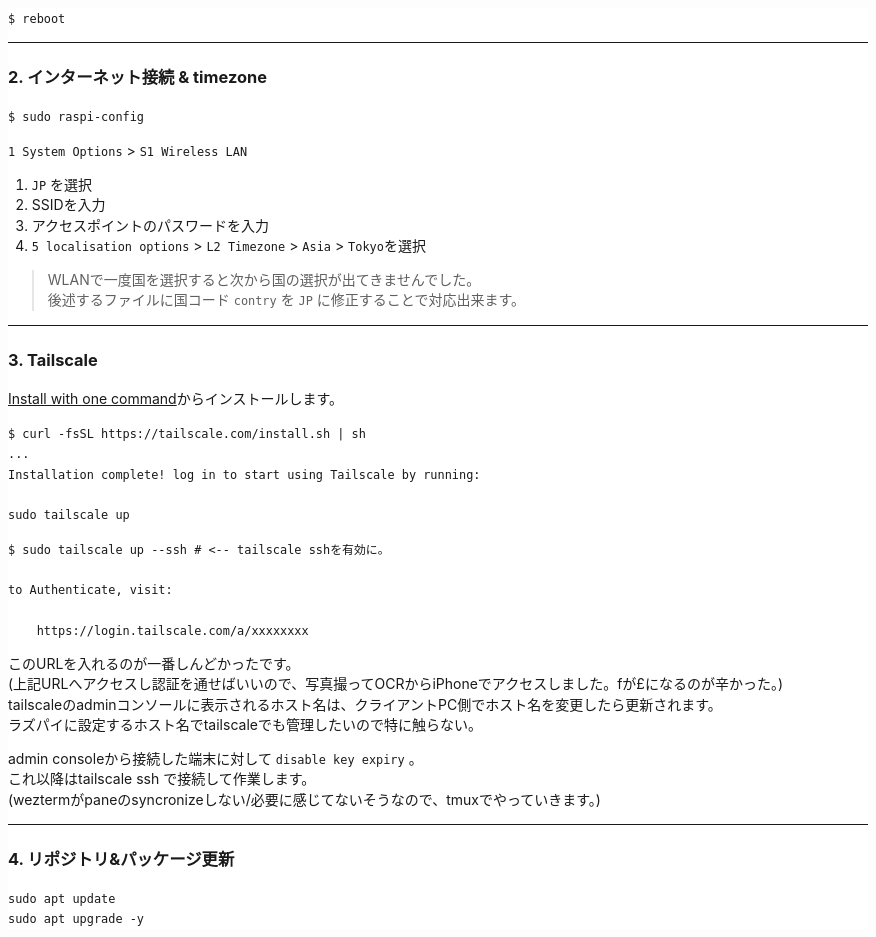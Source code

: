 ```
$ reboot
```


---
### 2. インターネット接続 & timezone

```
$ sudo raspi-config
```

`1 System Options` > `S1 Wireless LAN`
1. `JP` を選択
2. SSIDを入力
3. アクセスポイントのパスワードを入力
4. `5 localisation options` > `L2 Timezone` > `Asia` > `Tokyo`を選択

> WLANで一度国を選択すると次から国の選択が出てきませんでした。  
> 後述するファイルに国コード `contry` を `JP` に修正することで対応出来ます。  


---
### 3. Tailscale

[Install with one command](https://tailscale.com/download/linux)からインストールします。

```
$ curl -fsSL https://tailscale.com/install.sh | sh
...
Installation complete! log in to start using Tailscale by running:

sudo tailscale up
```

```
$ sudo tailscale up --ssh # <-- tailscale sshを有効に。

to Authenticate, visit:

    https://login.tailscale.com/a/xxxxxxxx
```

このURLを入れるのが一番しんどかったです。  
(上記URLへアクセスし認証を通せばいいので、写真撮ってOCRからiPhoneでアクセスしました。fが£になるのが辛かった。)  
tailscaleのadminコンソールに表示されるホスト名は、クライアントPC側でホスト名を変更したら更新されます。  
ラズパイに設定するホスト名でtailscaleでも管理したいので特に触らない。

admin consoleから接続した端末に対して `disable key expiry` 。  
これ以降はtailscale ssh で接続して作業します。  
(weztermがpaneのsyncronizeしない/必要に感じてないそうなので、tmuxでやっていきます。)


---
### 4. リポジトリ&パッケージ更新

```
sudo apt update
sudo apt upgrade -y
```
